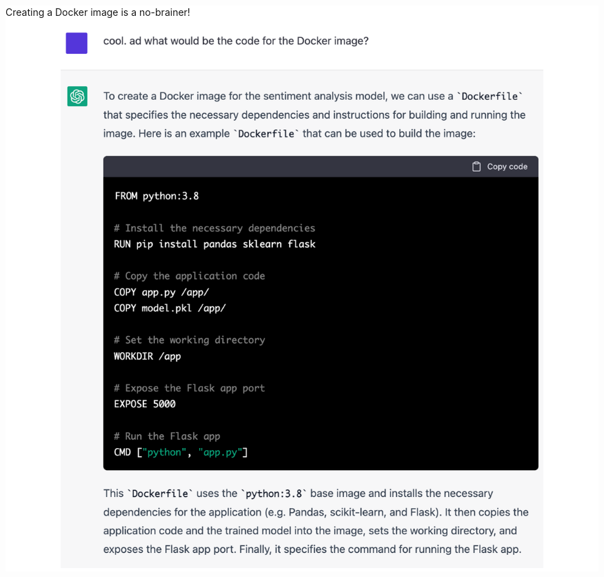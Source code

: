 Creating a Docker image is a no-brainer!

<div style="text-align:center">
<img src="/images/20230130-chatgpt-mle-take-home/chatgpt_mle_task4.png" width=700px />
</div>

